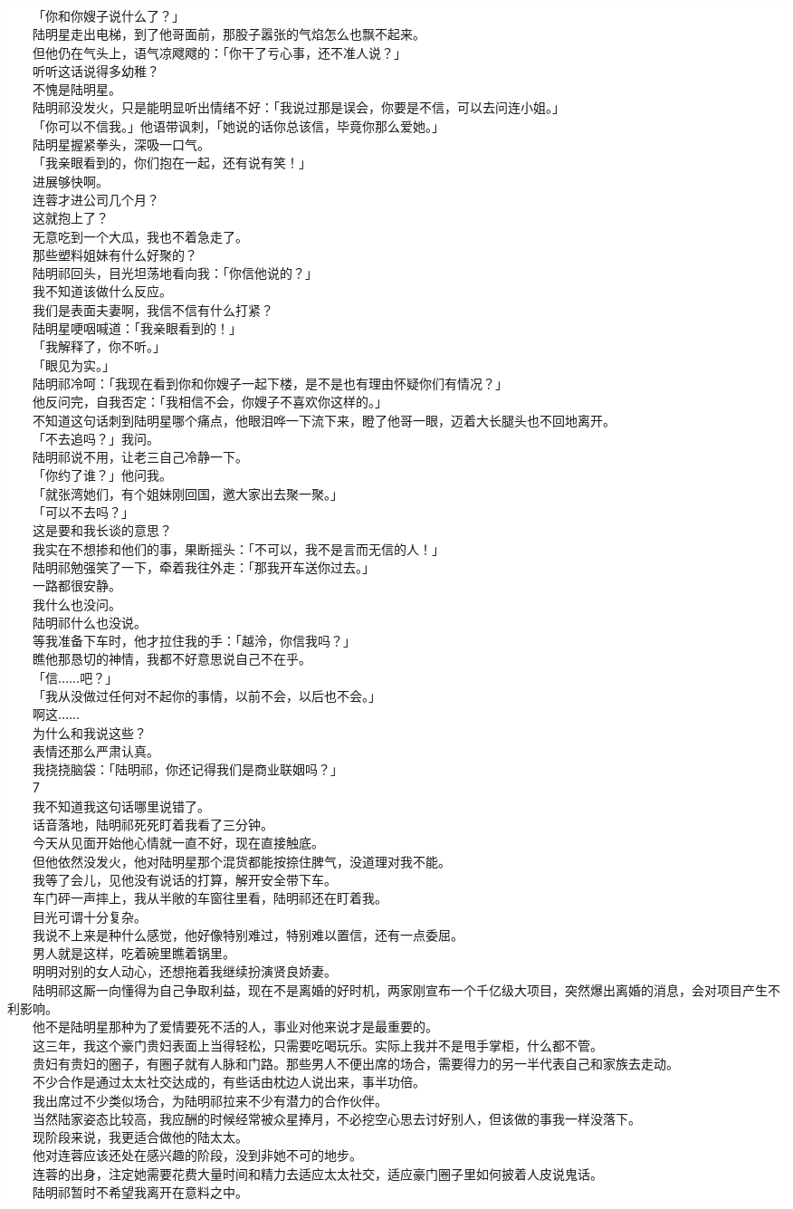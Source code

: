 &emsp;&emsp;「你和你嫂子说什么了？」  
&emsp;&emsp;陆明星走出电梯，到了他哥面前，那股子嚣张的气焰怎么也飘不起来。  
&emsp;&emsp;但他仍在气头上，语气凉飕飕的：「你干了亏心事，还不准人说？」  
&emsp;&emsp;听听这话说得多幼稚？  
&emsp;&emsp;不愧是陆明星。  
&emsp;&emsp;陆明祁没发火，只是能明显听出情绪不好：「我说过那是误会，你要是不信，可以去问连小姐。」  
&emsp;&emsp;「你可以不信我。」他语带讽刺，「她说的话你总该信，毕竟你那么爱她。」  
&emsp;&emsp;陆明星握紧拳头，深吸一口气。  
&emsp;&emsp;「我亲眼看到的，你们抱在一起，还有说有笑！」  
&emsp;&emsp;进展够快啊。  
&emsp;&emsp;连蓉才进公司几个月？  
&emsp;&emsp;这就抱上了？  
&emsp;&emsp;无意吃到一个大瓜，我也不着急走了。  
&emsp;&emsp;那些塑料姐妹有什么好聚的？  
&emsp;&emsp;陆明祁回头，目光坦荡地看向我：「你信他说的？」  
&emsp;&emsp;我不知道该做什么反应。  
&emsp;&emsp;我们是表面夫妻啊，我信不信有什么打紧？  
&emsp;&emsp;陆明星哽咽喊道：「我亲眼看到的！」  
&emsp;&emsp;「我解释了，你不听。」  
&emsp;&emsp;「眼见为实。」  
&emsp;&emsp;陆明祁冷呵：「我现在看到你和你嫂子一起下楼，是不是也有理由怀疑你们有情况？」  
&emsp;&emsp;他反问完，自我否定：「我相信不会，你嫂子不喜欢你这样的。」  
&emsp;&emsp;不知道这句话刺到陆明星哪个痛点，他眼泪哗一下流下来，瞪了他哥一眼，迈着大长腿头也不回地离开。  
&emsp;&emsp;「不去追吗？」我问。  
&emsp;&emsp;陆明祁说不用，让老三自己冷静一下。  
&emsp;&emsp;「你约了谁？」他问我。  
&emsp;&emsp;「就张湾她们，有个姐妹刚回国，邀大家出去聚一聚。」  
&emsp;&emsp;「可以不去吗？」  
&emsp;&emsp;这是要和我长谈的意思？  
&emsp;&emsp;我实在不想掺和他们的事，果断摇头：「不可以，我不是言而无信的人！」  
&emsp;&emsp;陆明祁勉强笑了一下，牵着我往外走：「那我开车送你过去。」  
&emsp;&emsp;一路都很安静。  
&emsp;&emsp;我什么也没问。  
&emsp;&emsp;陆明祁什么也没说。  
&emsp;&emsp;等我准备下车时，他才拉住我的手：「越泠，你信我吗？」  
&emsp;&emsp;瞧他那恳切的神情，我都不好意思说自己不在乎。  
&emsp;&emsp;「信……吧？」  
&emsp;&emsp;「我从没做过任何对不起你的事情，以前不会，以后也不会。」  
&emsp;&emsp;啊这……  
&emsp;&emsp;为什么和我说这些？  
&emsp;&emsp;表情还那么严肃认真。  
&emsp;&emsp;我挠挠脑袋：「陆明祁，你还记得我们是商业联姻吗？」  
&emsp;&emsp;7  
&emsp;&emsp;我不知道我这句话哪里说错了。  
&emsp;&emsp;话音落地，陆明祁死死盯着我看了三分钟。  
&emsp;&emsp;今天从见面开始他心情就一直不好，现在直接触底。  
&emsp;&emsp;但他依然没发火，他对陆明星那个混货都能按捺住脾气，没道理对我不能。  
&emsp;&emsp;我等了会儿，见他没有说话的打算，解开安全带下车。  
&emsp;&emsp;车门砰一声摔上，我从半敞的车窗往里看，陆明祁还在盯着我。  
&emsp;&emsp;目光可谓十分复杂。  
&emsp;&emsp;我说不上来是种什么感觉，他好像特别难过，特别难以置信，还有一点委屈。  
&emsp;&emsp;男人就是这样，吃着碗里瞧着锅里。  
&emsp;&emsp;明明对别的女人动心，还想拖着我继续扮演贤良娇妻。  
&emsp;&emsp;陆明祁这厮一向懂得为自己争取利益，现在不是离婚的好时机，两家刚宣布一个千亿级大项目，突然爆出离婚的消息，会对项目产生不利影响。  
&emsp;&emsp;他不是陆明星那种为了爱情要死不活的人，事业对他来说才是最重要的。  
&emsp;&emsp;这三年，我这个豪门贵妇表面上当得轻松，只需要吃喝玩乐。实际上我并不是甩手掌柜，什么都不管。  
&emsp;&emsp;贵妇有贵妇的圈子，有圈子就有人脉和门路。那些男人不便出席的场合，需要得力的另一半代表自己和家族去走动。  
&emsp;&emsp;不少合作是通过太太社交达成的，有些话由枕边人说出来，事半功倍。  
&emsp;&emsp;我出席过不少类似场合，为陆明祁拉来不少有潜力的合作伙伴。  
&emsp;&emsp;当然陆家姿态比较高，我应酬的时候经常被众星捧月，不必挖空心思去讨好别人，但该做的事我一样没落下。  
&emsp;&emsp;现阶段来说，我更适合做他的陆太太。  
&emsp;&emsp;他对连蓉应该还处在感兴趣的阶段，没到非她不可的地步。  
&emsp;&emsp;连蓉的出身，注定她需要花费大量时间和精力去适应太太社交，适应豪门圈子里如何披着人皮说鬼话。  
&emsp;&emsp;陆明祁暂时不希望我离开在意料之中。  
